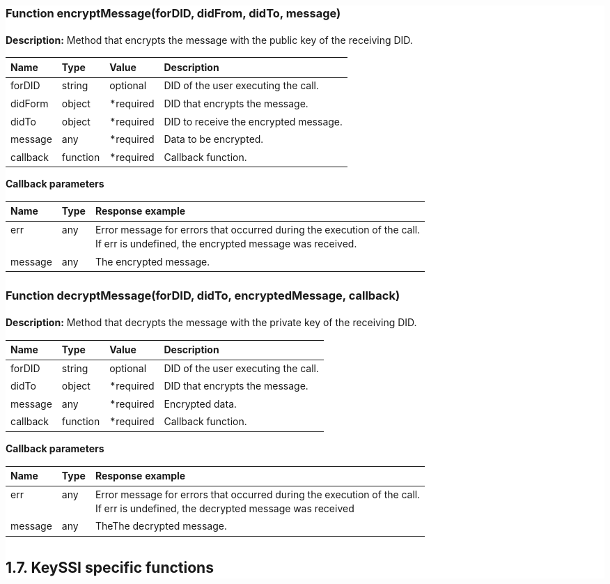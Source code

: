 
### Function encryptMessage(forDID, didFrom, didTo, message)

**Description:** Method that encrypts the message with the public key of the receiving DID.


| **Name** | **Type** | **Value** | **Description**                       |
|:---------|:---------|:----------|:--------------------------------------|
| forDID   | string   | optional  | DID of the user executing the call.   |
| didForm  | object   | *required | DID that encrypts the message.        |
| didTo    | object   | *required | DID to receive the encrypted message. |
| message  | any      | *required | Data to be encrypted.                 |
| callback | function | *required | Callback function.                    |


**Callback parameters**

| **Name** | **Type** | **Response example**                                                                                                                    |
|:---------|:---------|:----------------------------------------------------------------------------------------------------------------------------------------|
| err      | any      | Error message for errors that occurred during the execution of the call. <br/> If err is undefined, the encrypted message was received. |
| message  | any      | The encrypted message.                                                                                                                  |


### Function decryptMessage(forDID, didTo, encryptedMessage, callback)

**Description:** Method that decrypts the message with the private key of the receiving DID.


| **Name** | **Type** | **Value** | **Description**                     |
|:---------|:---------|:----------|:------------------------------------|
| forDID   | string   | optional  | DID of the user executing the call. |
| didTo    | object   | *required | DID that encrypts the message.      |
| message  | any      | *required | Encrypted data.                     |
| callback | function | *required | Callback function.                  |


**Callback parameters**

| **Name** | **Type** | **Response example**                                                                                                                   |
|:---------|:---------|:---------------------------------------------------------------------------------------------------------------------------------------|
| err      | any      | Error message for errors that occurred during the execution of the call. <br/> If err is undefined, the decrypted message was received |
| message  | any      | TheThe decrypted message.                                                                                                              |                                                                 


## 1.7. KeySSI specific functions
